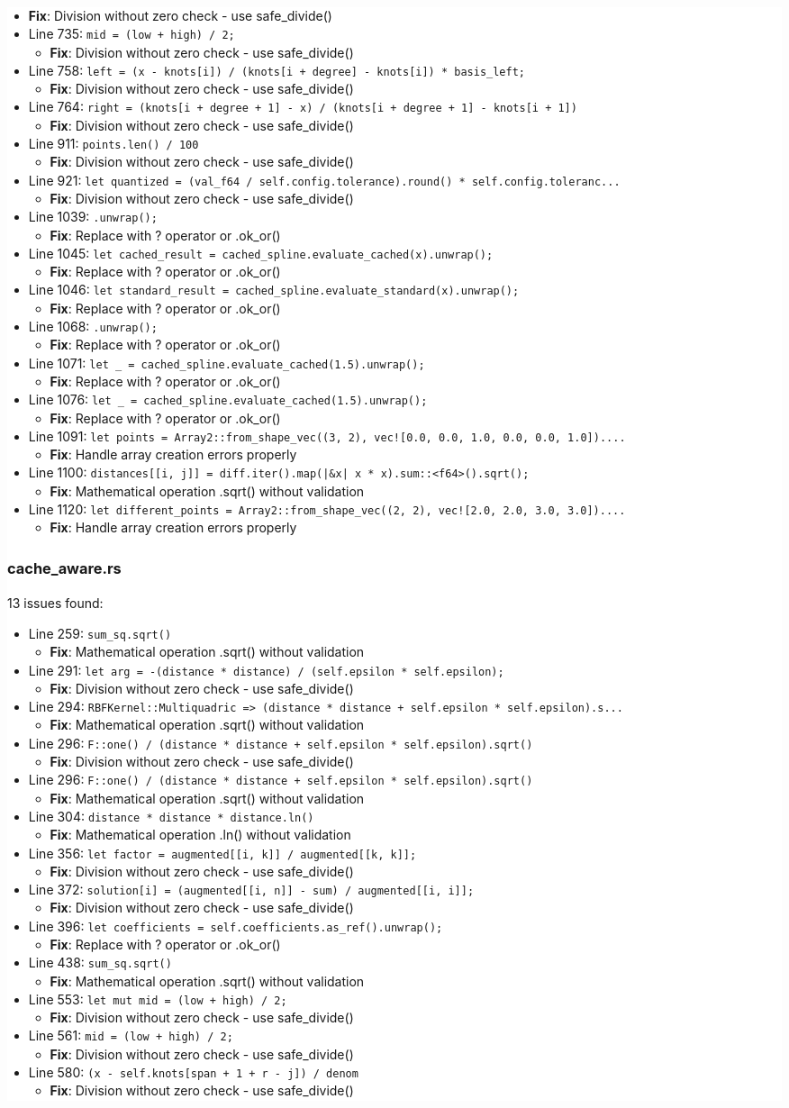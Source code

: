   - **Fix**: Division without zero check - use safe_divide()
- Line 735: `mid = (low + high) / 2;`
  - **Fix**: Division without zero check - use safe_divide()
- Line 758: `left = (x - knots[i]) / (knots[i + degree] - knots[i]) * basis_left;`
  - **Fix**: Division without zero check - use safe_divide()
- Line 764: `right = (knots[i + degree + 1] - x) / (knots[i + degree + 1] - knots[i + 1])`
  - **Fix**: Division without zero check - use safe_divide()
- Line 911: `points.len() / 100`
  - **Fix**: Division without zero check - use safe_divide()
- Line 921: `let quantized = (val_f64 / self.config.tolerance).round() * self.config.toleranc...`
  - **Fix**: Division without zero check - use safe_divide()
- Line 1039: `.unwrap();`
  - **Fix**: Replace with ? operator or .ok_or()
- Line 1045: `let cached_result = cached_spline.evaluate_cached(x).unwrap();`
  - **Fix**: Replace with ? operator or .ok_or()
- Line 1046: `let standard_result = cached_spline.evaluate_standard(x).unwrap();`
  - **Fix**: Replace with ? operator or .ok_or()
- Line 1068: `.unwrap();`
  - **Fix**: Replace with ? operator or .ok_or()
- Line 1071: `let _ = cached_spline.evaluate_cached(1.5).unwrap();`
  - **Fix**: Replace with ? operator or .ok_or()
- Line 1076: `let _ = cached_spline.evaluate_cached(1.5).unwrap();`
  - **Fix**: Replace with ? operator or .ok_or()
- Line 1091: `let points = Array2::from_shape_vec((3, 2), vec![0.0, 0.0, 1.0, 0.0, 0.0, 1.0])....`
  - **Fix**: Handle array creation errors properly
- Line 1100: `distances[[i, j]] = diff.iter().map(|&x| x * x).sum::<f64>().sqrt();`
  - **Fix**: Mathematical operation .sqrt() without validation
- Line 1120: `let different_points = Array2::from_shape_vec((2, 2), vec![2.0, 2.0, 3.0, 3.0])....`
  - **Fix**: Handle array creation errors properly

### cache_aware.rs

13 issues found:

- Line 259: `sum_sq.sqrt()`
  - **Fix**: Mathematical operation .sqrt() without validation
- Line 291: `let arg = -(distance * distance) / (self.epsilon * self.epsilon);`
  - **Fix**: Division without zero check - use safe_divide()
- Line 294: `RBFKernel::Multiquadric => (distance * distance + self.epsilon * self.epsilon).s...`
  - **Fix**: Mathematical operation .sqrt() without validation
- Line 296: `F::one() / (distance * distance + self.epsilon * self.epsilon).sqrt()`
  - **Fix**: Division without zero check - use safe_divide()
- Line 296: `F::one() / (distance * distance + self.epsilon * self.epsilon).sqrt()`
  - **Fix**: Mathematical operation .sqrt() without validation
- Line 304: `distance * distance * distance.ln()`
  - **Fix**: Mathematical operation .ln() without validation
- Line 356: `let factor = augmented[[i, k]] / augmented[[k, k]];`
  - **Fix**: Division without zero check - use safe_divide()
- Line 372: `solution[i] = (augmented[[i, n]] - sum) / augmented[[i, i]];`
  - **Fix**: Division without zero check - use safe_divide()
- Line 396: `let coefficients = self.coefficients.as_ref().unwrap();`
  - **Fix**: Replace with ? operator or .ok_or()
- Line 438: `sum_sq.sqrt()`
  - **Fix**: Mathematical operation .sqrt() without validation
- Line 553: `let mut mid = (low + high) / 2;`
  - **Fix**: Division without zero check - use safe_divide()
- Line 561: `mid = (low + high) / 2;`
  - **Fix**: Division without zero check - use safe_divide()
- Line 580: `(x - self.knots[span + 1 + r - j]) / denom`
  - **Fix**: Division without zero check - use safe_divide()
